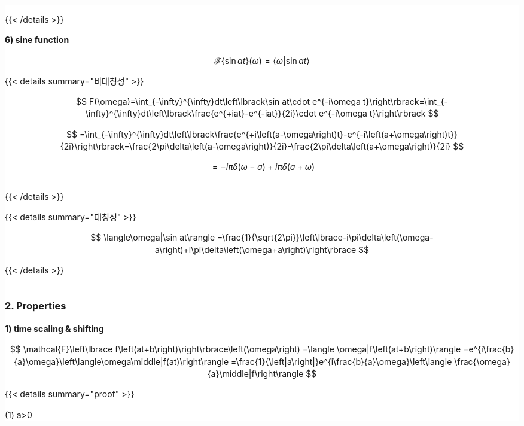 <hr>

{{< /details >}}


**6) sine function**

$$
\mathcal{F}\left\lbrace\sin at\right\rbrace\left(\omega\right)
=\langle\omega|\sin at\rangle
$$

{{< details summary="비대칭성" >}}
    
$$
F(\omega)=\int_{-\infty}^{\infty}dt\left\lbrack\sin at\cdot e^{-i\omega t}\right\rbrack=\int_{-\infty}^{\infty}dt\left\lbrack\frac{e^{+iat}-e^{-iat}}{2i}\cdot e^{-i\omega t}\right\rbrack
$$
    
$$
=\int_{-\infty}^{\infty}dt\left\lbrack\frac{e^{+i\left(a-\omega\right)t}-e^{-i\left(a+\omega\right)t}}{2i}\right\rbrack=\frac{2\pi\delta\left(a-\omega\right)}{2i}-\frac{2\pi\delta\left(a+\omega\right)}{2i}
$$
    
$$
=-i\pi\delta\left(\omega-a\right)+i\pi\delta\left(a+\omega\right)
$$

<hr>

{{< /details >}}

{{< details summary="대칭성" >}}

$$
\langle\omega|\sin at\rangle
=\frac{1}{\sqrt{2\pi}}\left\lbrace-i\pi\delta\left(\omega-a\right)+i\pi\delta\left(\omega+a\right)\right\rbrace
$$

{{< /details >}}

---

### 2. Properties

**1) time scaling & shifting**

$$
\mathcal{F}\left\lbrace f\left(at+b\right)\right\rbrace\left(\omega\right)
=\langle \omega|f\left(at+b\right)\rangle
=e^{i\frac{b}{a}\omega}\left\langle\omega\middle|f(at)\right\rangle
=\frac{1}{\left|a\right|}e^{i\frac{b}{a}\omega}\left\langle \frac{\omega}{a}\middle|f\right\rangle
$$

{{< details summary="proof" >}}

(1) a>0
